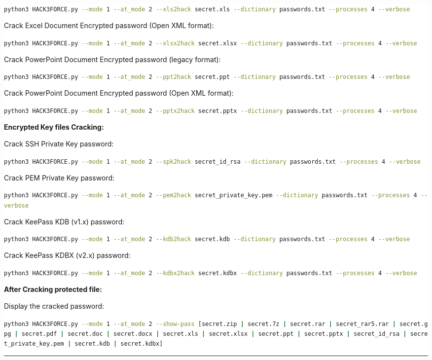 ```bash
python3 HACK3FORCE.py --mode 1 --at_mode 2 --xls2hack secret.xls --dictionary passwords.txt --processes 4 --verbose
```

Crack Excel Document Encrypted password (Open XML format):

```bash
python3 HACK3FORCE.py --mode 1 --at_mode 2 --xlsx2hack secret.xlsx --dictionary passwords.txt --processes 4 --verbose
```

Crack PowerPoint Document Encrypted password (legacy format):

```bash
python3 HACK3FORCE.py --mode 1 --at_mode 2 --ppt2hack secret.ppt --dictionary passwords.txt --processes 4 --verbose
```

Crack PowerPoint Document Encrypted password (Open XML format):

```bash
python3 HACK3FORCE.py --mode 1 --at_mode 2 --pptx2hack secret.pptx --dictionary passwords.txt --processes 4 --verbose
```

**Encrypted Key files Cracking:**

Crack SSH Private Key password:

```bash
python3 HACK3FORCE.py --mode 1 --at_mode 2 --spk2hack secret_id_rsa --dictionary passwords.txt --processes 4 --verbose
```

Crack PEM Private Key password:

```bash
python3 HACK3FORCE.py --mode 1 --at_mode 2 --pem2hack secret_private_key.pem --dictionary passwords.txt --processes 4 --verbose
```

Crack KeePass KDB (v1.x) password:

```bash
python3 HACK3FORCE.py --mode 1 --at_mode 2 --kdb2hack secret.kdb --dictionary passwords.txt --processes 4 --verbose
```

Crack KeePass KDBX (v2.x) password:

```bash
python3 HACK3FORCE.py --mode 1 --at_mode 2 --kdbx2hack secret.kdbx --dictionary passwords.txt --processes 4 --verbose
```

**After Cracking protected file:**

Display the cracked password:

```bash
python3 HACK3FORCE.py --mode 1 --at_mode 2 --show-pass [secret.zip | secret.7z | secret.rar | secret_rar5.rar | secret.gpg | secret.pdf | secret.doc | secret.docx | secret.xls | secret.xlsx | secret.ppt | secret.pptx | secret_id_rsa | secret_private_key.pem | secret.kdb | secret.kdbx]
```

---